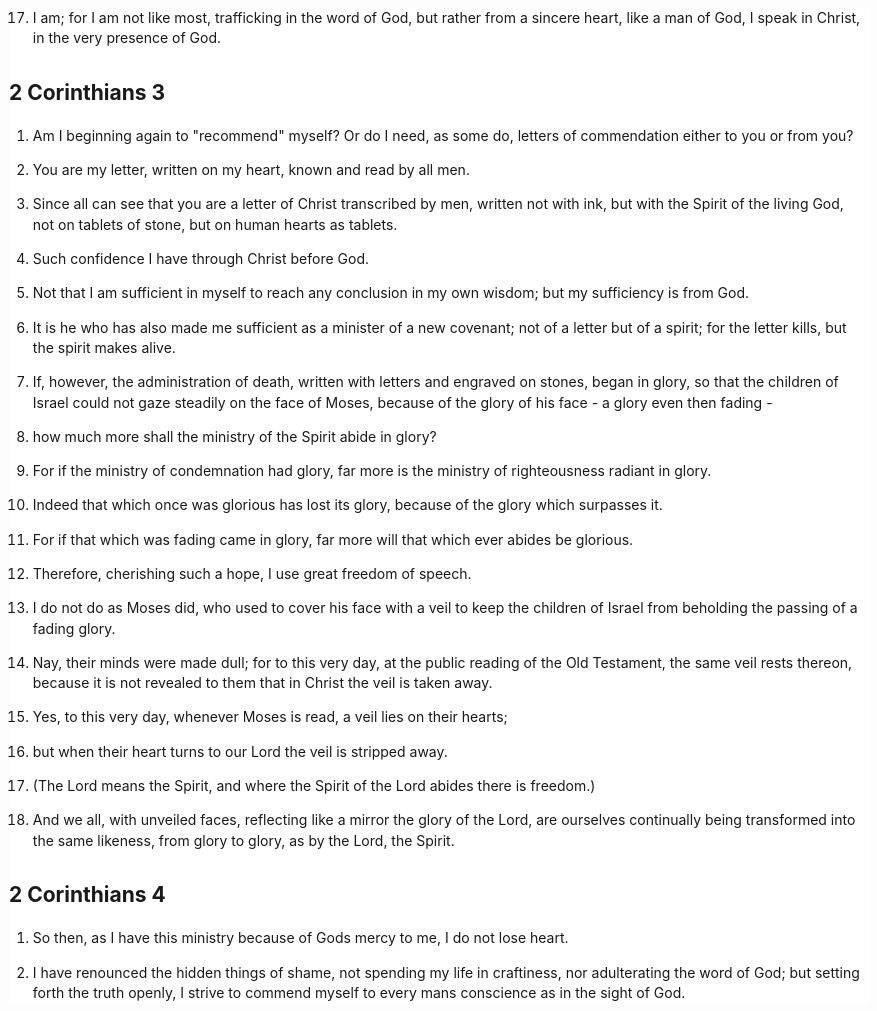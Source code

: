 17. I am; for I am not like most, trafficking in the word of God, but rather from a sincere heart, like a man of God, I speak in Christ, in the very presence of God.

## 2 Corinthians 3

1. Am I beginning again to "recommend" myself? Or do I need, as some do, letters of commendation either to you or from you?

2. You are my letter, written on my heart, known and read by all men.

3. Since all can see that you are a letter of Christ transcribed by men, written not with ink, but with the Spirit of the living God, not on tablets of stone, but on human hearts as tablets.

4. Such confidence I have through Christ before God.

5. Not that I am sufficient in myself to reach any conclusion in my own wisdom; but my sufficiency is from God.

6. It is he who has also made me sufficient as a minister of a new covenant; not of a letter but of a spirit; for the letter kills, but the spirit makes alive.

7. If, however, the administration of death, written with letters and engraved on stones, began in glory, so that the children of Israel could not gaze steadily on the face of Moses, because of the glory of his face - a glory even then fading -

8. how much more shall the ministry of the Spirit abide in glory?

9. For if the ministry of condemnation had glory, far more is the ministry of righteousness radiant in glory.

10. Indeed that which once was glorious has lost its glory, because of the glory which surpasses it.

11. For if that which was fading came in glory, far more will that which ever abides be glorious.

12. Therefore, cherishing such a hope, I use great freedom of speech.

13. I do not do as Moses did, who used to cover his face with a veil to keep the children of Israel from beholding the passing of a fading glory.

14. Nay, their minds were made dull; for to this very day, at the public reading of the Old Testament, the same veil rests thereon, because it is not revealed to them that in Christ the veil is taken away.

15. Yes, to this very day, whenever Moses is read, a veil lies on their hearts;

16. but when their heart turns to our Lord the veil is stripped away.

17. (The Lord means the Spirit, and where the Spirit of the Lord abides there is freedom.)

18. And we all, with unveiled faces, reflecting like a mirror the glory of the Lord, are ourselves continually being transformed into the same likeness, from glory to glory, as by the Lord, the Spirit.

## 2 Corinthians 4

1. So then, as I have this ministry because of Gods mercy to me, I do not lose heart.

2. I have renounced the hidden things of shame, not spending my life in craftiness, nor adulterating the word of God; but setting forth the truth openly, I strive to commend myself to every mans conscience as in the sight of God.
